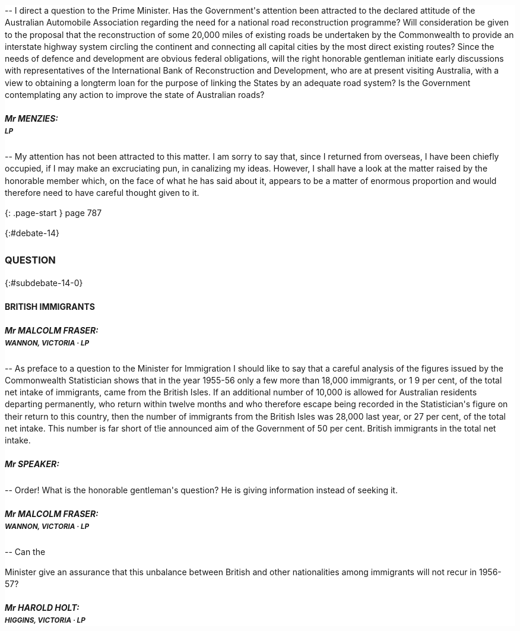 --  I direct a question to the Prime Minister. Has the Government's attention been attracted to the declared attitude of the Australian Automobile Association regarding the need for a national road reconstruction programme? Will consideration be given to the proposal that the reconstruction of some 20,000 miles of existing roads be undertaken by the Commonwealth to provide an interstate highway system circling the continent and connecting all capital cities by the most direct existing routes? Since the needs of defence and development are obvious federal obligations, will the right honorable gentleman initiate early discussions with representatives of the International Bank of Reconstruction and Development, who are at present visiting Australia, with a view to obtaining a longterm loan for the purpose of linking the States by an adequate road system? Is the Government contemplating any action to improve the state of Australian roads? 

##### Mr MENZIES:<br><small class="text-muted">LP</small>

--  My attention has not been attracted to this matter. I am sorry to say that, since I returned from overseas, I have been chiefly occupied, if I may make an excruciating pun, in canalizing my ideas. However, I shall have a look at the matter raised by the honorable member which, on the face of what he has said about it, appears to be a matter of enormous proportion and would therefore need to have careful thought given to it. 

{: .page-start }
page 787

{:#debate-14}
### QUESTION

{:#subdebate-14-0}
#### BRITISH IMMIGRANTS

##### Mr MALCOLM FRASER:<br><small class="text-muted">WANNON, VICTORIA &middot; LP</small>

--  As preface to a question to the Minister for Immigration I should like to say that a careful analysis of the figures issued by the Commonwealth Statistician shows that in the year 1955-56 only a few more than 18,000 immigrants, or 1 9 per cent, of the total net intake of immigrants, came from the British Isles. If an additional number of 10,000 is allowed for Australian residents departing permanently, who return within twelve months and who therefore escape being recorded in the Statistician's figure on their return to this country, then the number of immigrants from the British Isles was 28,000 last year, or 27 per cent, of the total net intake. This number is far short of t!ie announced aim of the Government of 50 per cent. British immigrants in the total net intake. 

##### Mr SPEAKER:

--  Order! What is the honorable gentleman's question? He is giving information instead of seeking it. 

##### Mr MALCOLM FRASER:<br><small class="text-muted">WANNON, VICTORIA &middot; LP</small>

-- Can the 

Minister give an assurance that this unbalance between British and other nationalities among immigrants will not recur in 1956-57? 

##### Mr HAROLD HOLT:<br><small class="text-muted">HIGGINS, VICTORIA &middot; LP</small>
